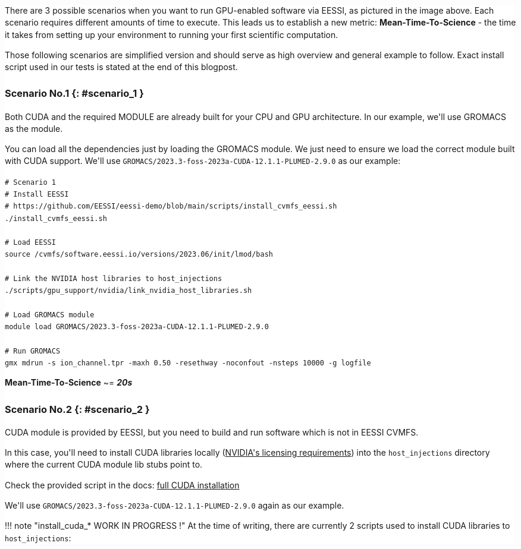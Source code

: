 There are 3 possible scenarios when you want to run GPU-enabled software via EESSI, as pictured in the image above.
Each scenario requires different amounts of time to execute. 
This leads us to establish a new metric: **Mean-Time-To-Science** - the time it takes from setting up your environment to running your first scientific computation.

Those following scenarios are simplified version and should serve as high overview and general example to follow.
Exact install script used in our tests is stated at the end of this blogpost.

### Scenario No.1 {: #scenario_1 }
Both CUDA and the required MODULE are already built for your CPU and GPU architecture.
In our example, we'll use GROMACS as the module.

You can load all the dependencies just by loading the GROMACS module.
We just need to ensure we load the correct module built with CUDA support.
We'll use `GROMACS/2023.3-foss-2023a-CUDA-12.1.1-PLUMED-2.9.0` as our example:

```
# Scenario 1
# Install EESSI
# https://github.com/EESSI/eessi-demo/blob/main/scripts/install_cvmfs_eessi.sh
./install_cvmfs_eessi.sh

# Load EESSI
source /cvmfs/software.eessi.io/versions/2023.06/init/lmod/bash

# Link the NVIDIA host libraries to host_injections
./scripts/gpu_support/nvidia/link_nvidia_host_libraries.sh

# Load GROMACS module
module load GROMACS/2023.3-foss-2023a-CUDA-12.1.1-PLUMED-2.9.0

# Run GROMACS
gmx mdrun -s ion_channel.tpr -maxh 0.50 -resethway -noconfout -nsteps 10000 -g logfile
```
**Mean-Time-To-Science** ~= ***20s***

### Scenario No.2 {: #scenario_2 }
CUDA module is provided by EESSI, 
but you need to build and run software which is not in EESSI CVMFS.

In this case, you'll need to install CUDA libraries locally ([NVIDIA's licensing requirements](https://docs.nvidia.com/cuda/eula/index.html)) into the `host_injections` directory where the current CUDA module lib stubs point to.

Check the provided script in the docs: [full CUDA installation](../../../../site_specific_config/gpu.md#installing-full-cuda-sdk-optional)

We'll use `GROMACS/2023.3-foss-2023a-CUDA-12.1.1-PLUMED-2.9.0` again as our example.

!!! note "install_cuda_* WORK IN PROGRESS !"
    At the time of writing, there are currently 2 scripts used to install CUDA libraries to `host_injections`:
     